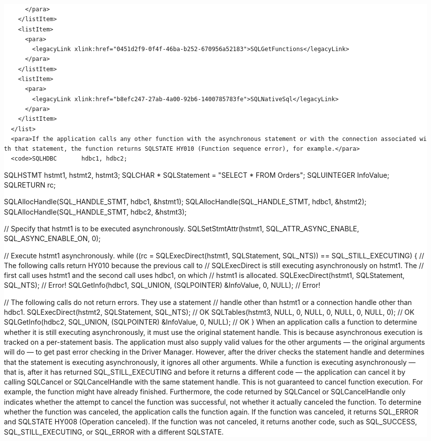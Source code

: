           </para>
        </listItem>
        <listItem>
          <para>
            <legacyLink xlink:href="0451d2f9-0f4f-46ba-b252-670956a52183">SQLGetFunctions</legacyLink>
          </para>
        </listItem>
        <listItem>
          <para>
            <legacyLink xlink:href="b8efc247-27ab-4a00-92b6-1400785783fe">SQLNativeSql</legacyLink>
          </para>
        </listItem>
      </list>
      <para>If the application calls any other function with the asynchronous statement or with the connection associated with that statement, the function returns SQLSTATE HY010 (Function sequence error), for example.</para>
      <code>SQLHDBC       hdbc1, hdbc2;
SQLHSTMT      hstmt1, hstmt2, hstmt3;
SQLCHAR *     SQLStatement = "SELECT * FROM Orders";
SQLUINTEGER   InfoValue;
SQLRETURN     rc;

SQLAllocHandle(SQL_HANDLE_STMT, hdbc1, &amp;hstmt1);
SQLAllocHandle(SQL_HANDLE_STMT, hdbc1, &amp;hstmt2);
SQLAllocHandle(SQL_HANDLE_STMT, hdbc2, &amp;hstmt3);

// Specify that hstmt1 is to be executed asynchronously.
SQLSetStmtAttr(hstmt1, SQL_ATTR_ASYNC_ENABLE, SQL_ASYNC_ENABLE_ON, 0);

// Execute hstmt1 asynchronously.
while ((rc = SQLExecDirect(hstmt1, SQLStatement, SQL_NTS)) == SQL_STILL_EXECUTING) {
   // The following calls return HY010 because the previous call to
   // SQLExecDirect is still executing asynchronously on hstmt1. The
   // first call uses hstmt1 and the second call uses hdbc1, on which
   // hstmt1 is allocated.
   SQLExecDirect(hstmt1, SQLStatement, SQL_NTS);   // Error!
   SQLGetInfo(hdbc1, SQL_UNION, (SQLPOINTER) &amp;InfoValue, 0, NULL);   // Error!

   // The following calls do not return errors. They use a statement
   // handle other than hstmt1 or a connection handle other than hdbc1.
   SQLExecDirect(hstmt2, SQLStatement, SQL_NTS);   // OK
   SQLTables(hstmt3, NULL, 0, NULL, 0, NULL, 0, NULL, 0);   // OK
   SQLGetInfo(hdbc2, SQL_UNION, (SQLPOINTER) &amp;InfoValue, 0, NULL);   // OK
}</code>
      <para>When an application calls a function to determine whether it is still executing asynchronously, it must use the original statement handle. This is because asynchronous execution is tracked on a per-statement basis. The application must also supply valid values for the other arguments — the original arguments will do — to get past error checking in the Driver Manager. However, after the driver checks the statement handle and determines that the statement is executing asynchronously, it ignores all other arguments.</para>
      <para>While a function is executing asynchronously — that is, after it has returned SQL_STILL_EXECUTING and before it returns a different code — the application can cancel it by calling <legacyBold>SQLCancel</legacyBold> or <legacyBold>SQLCancelHandle</legacyBold> with the same statement handle. This is not guaranteed to cancel function execution. For example, the function might have already finished. Furthermore, the code returned by <legacyBold>SQLCancel</legacyBold> or <legacyBold>SQLCancelHandle</legacyBold> only indicates whether the attempt to cancel the function was successful, not whether it actually canceled the function. To determine whether the function was canceled, the application calls the function again. If the function was canceled, it returns SQL_ERROR and SQLSTATE HY008 (Operation canceled). If the function was not canceled, it returns another code, such as SQL_SUCCESS, SQL_STILL_EXECUTING, or SQL_ERROR with a different SQLSTATE.</para>